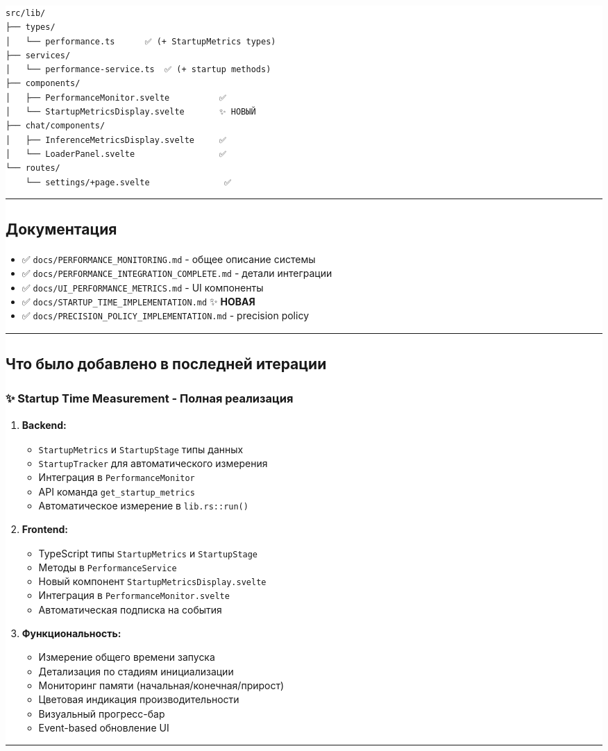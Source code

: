 ```
src/lib/
├── types/
│   └── performance.ts      ✅ (+ StartupMetrics types)
├── services/
│   └── performance-service.ts  ✅ (+ startup methods)
├── components/
│   ├── PerformanceMonitor.svelte          ✅
│   └── StartupMetricsDisplay.svelte       ✨ НОВЫЙ
├── chat/components/
│   ├── InferenceMetricsDisplay.svelte     ✅
│   └── LoaderPanel.svelte                 ✅
└── routes/
    └── settings/+page.svelte               ✅
```

---

## Документация

- ✅ `docs/PERFORMANCE_MONITORING.md` - общее описание системы
- ✅ `docs/PERFORMANCE_INTEGRATION_COMPLETE.md` - детали интеграции
- ✅ `docs/UI_PERFORMANCE_METRICS.md` - UI компоненты
- ✅ `docs/STARTUP_TIME_IMPLEMENTATION.md` ✨ **НОВАЯ**
- ✅ `docs/PRECISION_POLICY_IMPLEMENTATION.md` - precision policy

---

## Что было добавлено в последней итерации

### ✨ Startup Time Measurement - Полная реализация

1. **Backend:**
   - `StartupMetrics` и `StartupStage` типы данных
   - `StartupTracker` для автоматического измерения
   - Интеграция в `PerformanceMonitor`
   - API команда `get_startup_metrics`
   - Автоматическое измерение в `lib.rs::run()`

2. **Frontend:**
   - TypeScript типы `StartupMetrics` и `StartupStage`
   - Методы в `PerformanceService`
   - Новый компонент `StartupMetricsDisplay.svelte`
   - Интеграция в `PerformanceMonitor.svelte`
   - Автоматическая подписка на события

3. **Функциональность:**
   - Измерение общего времени запуска
   - Детализация по стадиям инициализации
   - Мониторинг памяти (начальная/конечная/прирост)
   - Цветовая индикация производительности
   - Визуальный прогресс-бар
   - Event-based обновление UI

---